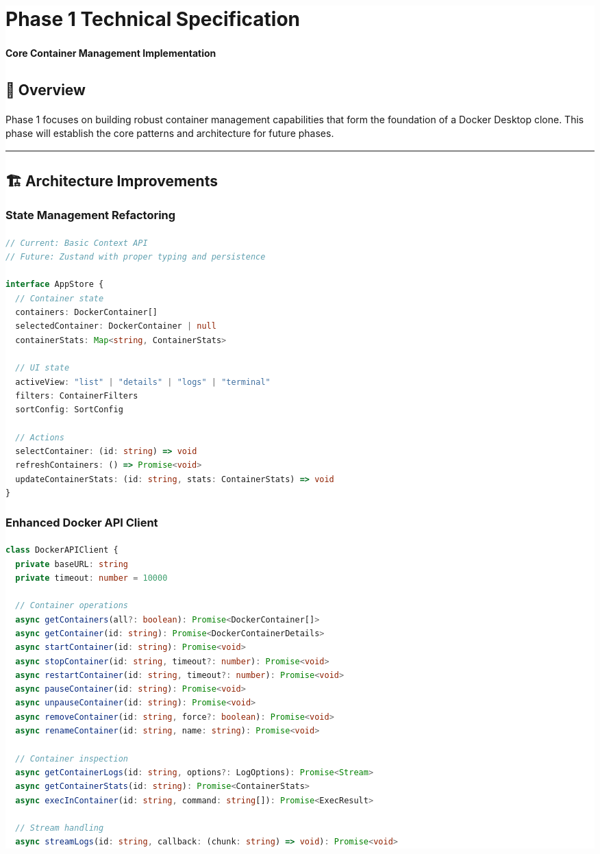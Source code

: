 # Phase 1 Technical Specification

**Core Container Management Implementation**

## 🎯 Overview

Phase 1 focuses on building robust container management capabilities that form the foundation of a Docker Desktop clone. This phase will establish the core patterns and architecture for future phases.

---

## 🏗️ Architecture Improvements

### State Management Refactoring

```typescript
// Current: Basic Context API
// Future: Zustand with proper typing and persistence

interface AppStore {
  // Container state
  containers: DockerContainer[]
  selectedContainer: DockerContainer | null
  containerStats: Map<string, ContainerStats>

  // UI state
  activeView: "list" | "details" | "logs" | "terminal"
  filters: ContainerFilters
  sortConfig: SortConfig

  // Actions
  selectContainer: (id: string) => void
  refreshContainers: () => Promise<void>
  updateContainerStats: (id: string, stats: ContainerStats) => void
}
```

### Enhanced Docker API Client

```typescript
class DockerAPIClient {
  private baseURL: string
  private timeout: number = 10000

  // Container operations
  async getContainers(all?: boolean): Promise<DockerContainer[]>
  async getContainer(id: string): Promise<DockerContainerDetails>
  async startContainer(id: string): Promise<void>
  async stopContainer(id: string, timeout?: number): Promise<void>
  async restartContainer(id: string, timeout?: number): Promise<void>
  async pauseContainer(id: string): Promise<void>
  async unpauseContainer(id: string): Promise<void>
  async removeContainer(id: string, force?: boolean): Promise<void>
  async renameContainer(id: string, name: string): Promise<void>

  // Container inspection
  async getContainerLogs(id: string, options?: LogOptions): Promise<Stream>
  async getContainerStats(id: string): Promise<ContainerStats>
  async execInContainer(id: string, command: string[]): Promise<ExecResult>

  // Stream handling
  async streamLogs(id: string, callback: (chunk: string) => void): Promise<void>
```